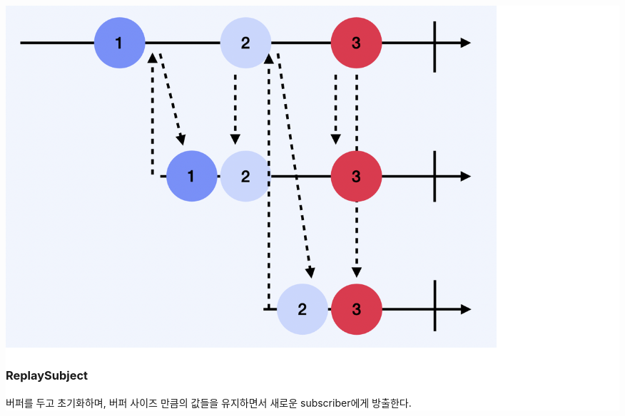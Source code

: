 <img src="./images/Subject_02.png" width="80%"/>    
<br/>

### ReplaySubject
버퍼를 두고 초기화하며, 버퍼 사이즈 만큼의 값들을 유지하면서 새로운 subscriber에게 방출한다.     
